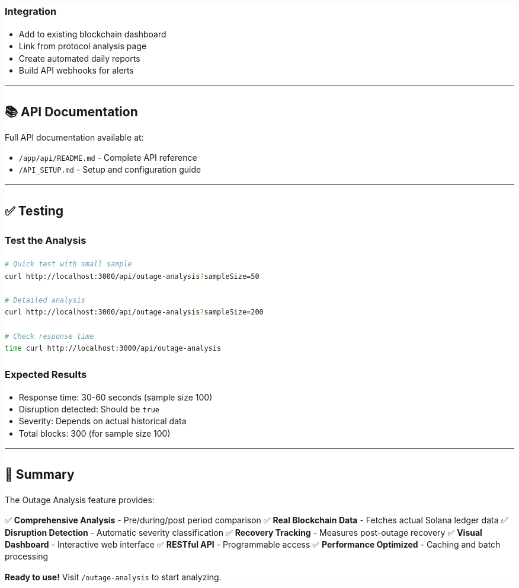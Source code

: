 ### Integration

- Add to existing blockchain dashboard
- Link from protocol analysis page
- Create automated daily reports
- Build API webhooks for alerts

---

## 📚 API Documentation

Full API documentation available at:
- `/app/api/README.md` - Complete API reference
- `/API_SETUP.md` - Setup and configuration guide

---

## ✅ Testing

### Test the Analysis

```bash
# Quick test with small sample
curl http://localhost:3000/api/outage-analysis?sampleSize=50

# Detailed analysis
curl http://localhost:3000/api/outage-analysis?sampleSize=200

# Check response time
time curl http://localhost:3000/api/outage-analysis
```

### Expected Results

- Response time: 30-60 seconds (sample size 100)
- Disruption detected: Should be `true`
- Severity: Depends on actual historical data
- Total blocks: 300 (for sample size 100)

---

## 🎉 Summary

The Outage Analysis feature provides:

✅ **Comprehensive Analysis** - Pre/during/post period comparison
✅ **Real Blockchain Data** - Fetches actual Solana ledger data
✅ **Disruption Detection** - Automatic severity classification
✅ **Recovery Tracking** - Measures post-outage recovery
✅ **Visual Dashboard** - Interactive web interface
✅ **RESTful API** - Programmable access
✅ **Performance Optimized** - Caching and batch processing

**Ready to use!** Visit `/outage-analysis` to start analyzing.

